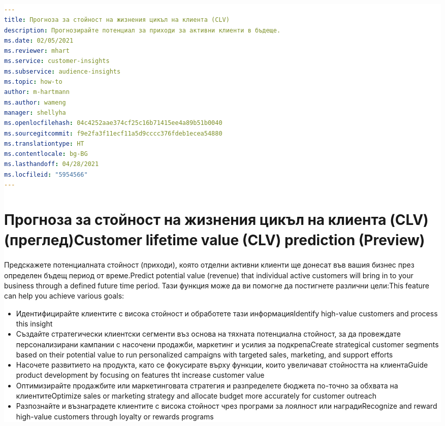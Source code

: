 ```yaml
---
title: Прогноза за стойност на жизнения цикъл на клиента (CLV)
description: Прогнозирайте потенциал за приходи за активни клиенти в бъдеще.
ms.date: 02/05/2021
ms.reviewer: mhart
ms.service: customer-insights
ms.subservice: audience-insights
ms.topic: how-to
author: m-hartmann
ms.author: wameng
manager: shellyha
ms.openlocfilehash: 04c4252aae374cf25c16b71415ee4a89b51b0040
ms.sourcegitcommit: f9e2fa3f11ecf11a5d9cccc376fdeb1ecea54880
ms.translationtype: HT
ms.contentlocale: bg-BG
ms.lasthandoff: 04/28/2021
ms.locfileid: "5954566"
---
```

# <a name="customer-lifetime-value-clv-prediction-preview"></a><span data-ttu-id="7fb7a-103">Прогноза за стойност на жизнения цикъл на клиента (CLV) (преглед)</span><span class="sxs-lookup"><span data-stu-id="7fb7a-103">Customer lifetime value (CLV) prediction (Preview)</span></span>

<span data-ttu-id="7fb7a-104">Предскажете потенциалната стойност (приходи), която отделни активни клиенти ще донесат във вашия бизнес през определен бъдещ период от време.</span><span class="sxs-lookup"><span data-stu-id="7fb7a-104">Predict potential value (revenue) that individual active customers will bring in to your business through a defined future time period.</span></span> <span data-ttu-id="7fb7a-105">Тази функция може да ви помогне да постигнете различни цели:</span><span class="sxs-lookup"><span data-stu-id="7fb7a-105">This feature can help you achieve various goals:</span></span> 
- <span data-ttu-id="7fb7a-106">Идентифицирайте клиентите с висока стойност и обработете тази информация</span><span class="sxs-lookup"><span data-stu-id="7fb7a-106">Identify high-value customers and process this insight</span></span>
- <span data-ttu-id="7fb7a-107">Създайте стратегически клиентски сегменти въз основа на тяхната потенциална стойност, за да провеждате персонализирани кампании с насочени продажби, маркетинг и усилия за подкрепа</span><span class="sxs-lookup"><span data-stu-id="7fb7a-107">Create strategical customer segments based on their potential value to run personalized campaigns with targeted sales, marketing, and support efforts</span></span>
- <span data-ttu-id="7fb7a-108">Насочете развитието на продукта, като се фокусирате върху функции, които увеличават стойността на клиента</span><span class="sxs-lookup"><span data-stu-id="7fb7a-108">Guide product development by focusing on features tht increase customer value</span></span>
- <span data-ttu-id="7fb7a-109">Оптимизирайте продажбите или маркетинговата стратегия и разпределете бюджета по-точно за обхвата на клиентите</span><span class="sxs-lookup"><span data-stu-id="7fb7a-109">Optimize sales or marketing strategy and allocate budget more accurately for customer outreach</span></span>
- <span data-ttu-id="7fb7a-110">Разпознайте и възнаградете клиентите с висока стойност чрез програми за лоялност или награди</span><span class="sxs-lookup"><span data-stu-id="7fb7a-110">Recognize and reward high-value customers through loyalty or rewards programs</span></span> 
